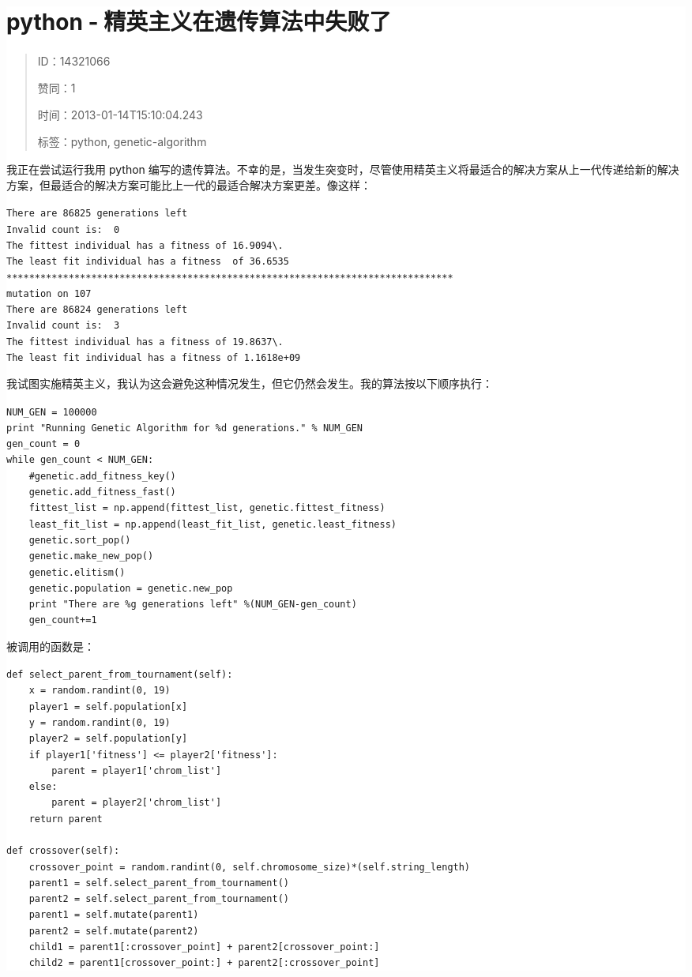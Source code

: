 # python - 精英主义在遗传算法中失败了

> ID：14321066
> 
> 赞同：1
> 
> 时间：2013-01-14T15:10:04.243
> 
> 标签：python, genetic-algorithm

我正在尝试运行我用 python 编写的遗传算法。不幸的是，当发生突变时，尽管使用精英主义将最适合的解决方案从上一代传递给新的解决方案，但最适合的解决方案可能比上一代的最适合解决方案更差。像这样：

```
There are 86825 generations left
Invalid count is:  0
The fittest individual has a fitness of 16.9094\. 
The least fit individual has a fitness  of 36.6535
*******************************************************************************
mutation on 107
There are 86824 generations left
Invalid count is:  3
The fittest individual has a fitness of 19.8637\. 
The least fit individual has a fitness of 1.1618e+09 
```

我试图实施精英主义，我认为这会避免这种情况发生，但它仍然会发生。我的算法按以下顺序执行：

```
NUM_GEN = 100000
print "Running Genetic Algorithm for %d generations." % NUM_GEN
gen_count = 0
while gen_count < NUM_GEN:
    #genetic.add_fitness_key()
    genetic.add_fitness_fast()
    fittest_list = np.append(fittest_list, genetic.fittest_fitness)
    least_fit_list = np.append(least_fit_list, genetic.least_fitness)
    genetic.sort_pop()
    genetic.make_new_pop()
    genetic.elitism()
    genetic.population = genetic.new_pop
    print "There are %g generations left" %(NUM_GEN-gen_count) 
    gen_count+=1 
```

被调用的函数是：

```
def select_parent_from_tournament(self):
    x = random.randint(0, 19)
    player1 = self.population[x]
    y = random.randint(0, 19)
    player2 = self.population[y]
    if player1['fitness'] <= player2['fitness']:
        parent = player1['chrom_list']
    else:
        parent = player2['chrom_list']
    return parent

def crossover(self):
    crossover_point = random.randint(0, self.chromosome_size)*(self.string_length)
    parent1 = self.select_parent_from_tournament()
    parent2 = self.select_parent_from_tournament()
    parent1 = self.mutate(parent1)
    parent2 = self.mutate(parent2)
    child1 = parent1[:crossover_point] + parent2[crossover_point:]
    child2 = parent1[crossover_point:] + parent2[:crossover_point]
```